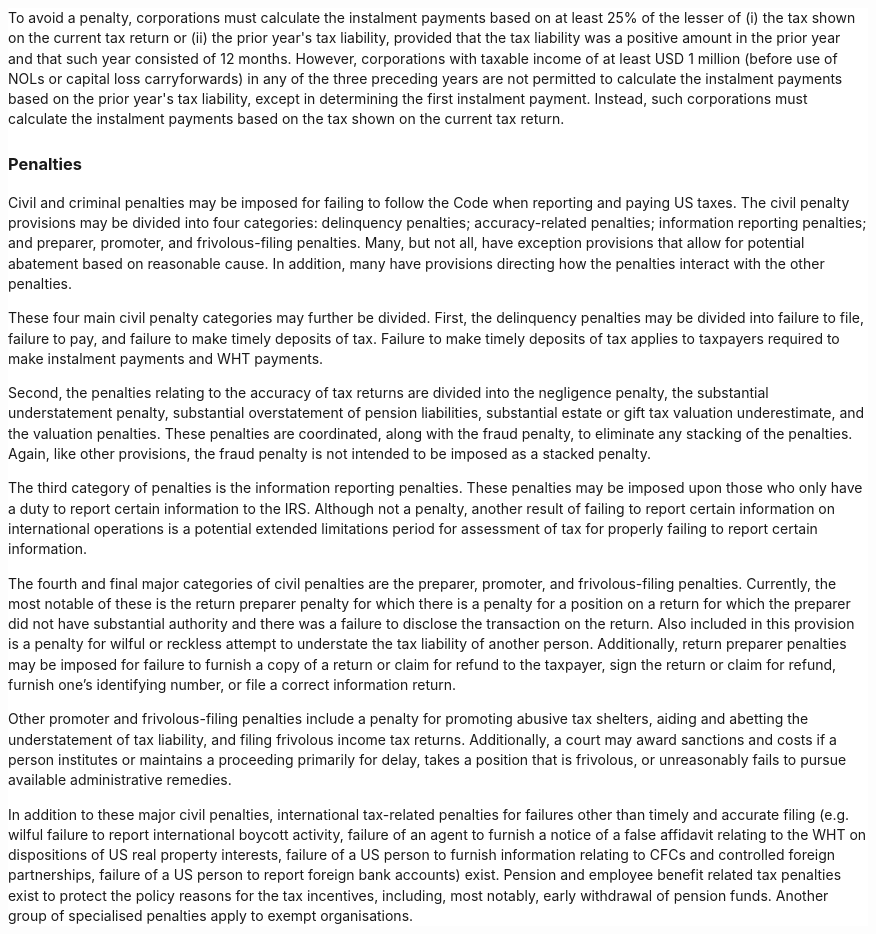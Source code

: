 To avoid a penalty, corporations must calculate the instalment payments based on at least 25% of the lesser of (i) the tax shown on the current tax return or (ii) the prior year's tax liability, provided that the tax liability was a positive amount in the prior year and that such year consisted of 12 months. However, corporations with taxable income of at least USD 1 million (before use of NOLs or capital loss carryforwards) in any of the three preceding years are not permitted to calculate the instalment payments based on the prior year's tax liability, except in determining the first instalment payment. Instead, such corporations must calculate the instalment payments based on the tax shown on the current tax return.

### Penalties

Civil and criminal penalties may be imposed for failing to follow the Code when reporting and paying US taxes. The civil penalty provisions may be divided into four categories: delinquency penalties; accuracy-related penalties; information reporting penalties; and preparer, promoter, and frivolous-filing penalties. Many, but not all, have exception provisions that allow for potential abatement based on reasonable cause. In addition, many have provisions directing how the penalties interact with the other penalties.

These four main civil penalty categories may further be divided. First, the delinquency penalties may be divided into failure to file, failure to pay, and failure to make timely deposits of tax. Failure to make timely deposits of tax applies to taxpayers required to make instalment payments and WHT payments.

Second, the penalties relating to the accuracy of tax returns are divided into the negligence penalty, the substantial understatement penalty, substantial overstatement of pension liabilities, substantial estate or gift tax valuation underestimate, and the valuation penalties. These penalties are coordinated, along with the fraud penalty, to eliminate any stacking of the penalties. Again, like other provisions, the fraud penalty is not intended to be imposed as a stacked penalty.

The third category of penalties is the information reporting penalties. These penalties may be imposed upon those who only have a duty to report certain information to the IRS. Although not a penalty, another result of failing to report certain information on international operations is a potential extended limitations period for assessment of tax for properly failing to report certain information.

The fourth and final major categories of civil penalties are the preparer, promoter, and frivolous-filing penalties. Currently, the most notable of these is the return preparer penalty for which there is a penalty for a position on a return for which the preparer did not have substantial authority and there was a failure to disclose the transaction on the return. Also included in this provision is a penalty for wilful or reckless attempt to understate the tax liability of another person. Additionally, return preparer penalties may be imposed for failure to furnish a copy of a return or claim for refund to the taxpayer, sign the return or claim for refund, furnish one’s identifying number, or file a correct information return.

Other promoter and frivolous-filing penalties include a penalty for promoting abusive tax shelters, aiding and abetting the understatement of tax liability, and filing frivolous income tax returns. Additionally, a court may award sanctions and costs if a person institutes or maintains a proceeding primarily for delay, takes a position that is frivolous, or unreasonably fails to pursue available administrative remedies.

In addition to these major civil penalties, international tax-related penalties for failures other than timely and accurate filing (e.g. wilful failure to report international boycott activity, failure of an agent to furnish a notice of a false affidavit relating to the WHT on dispositions of US real property interests, failure of a US person to furnish information relating to CFCs and controlled foreign partnerships, failure of a US person to report foreign bank accounts) exist. Pension and employee benefit related tax penalties exist to protect the policy reasons for the tax incentives, including, most notably, early withdrawal of pension funds. Another group of specialised penalties apply to exempt organisations.
